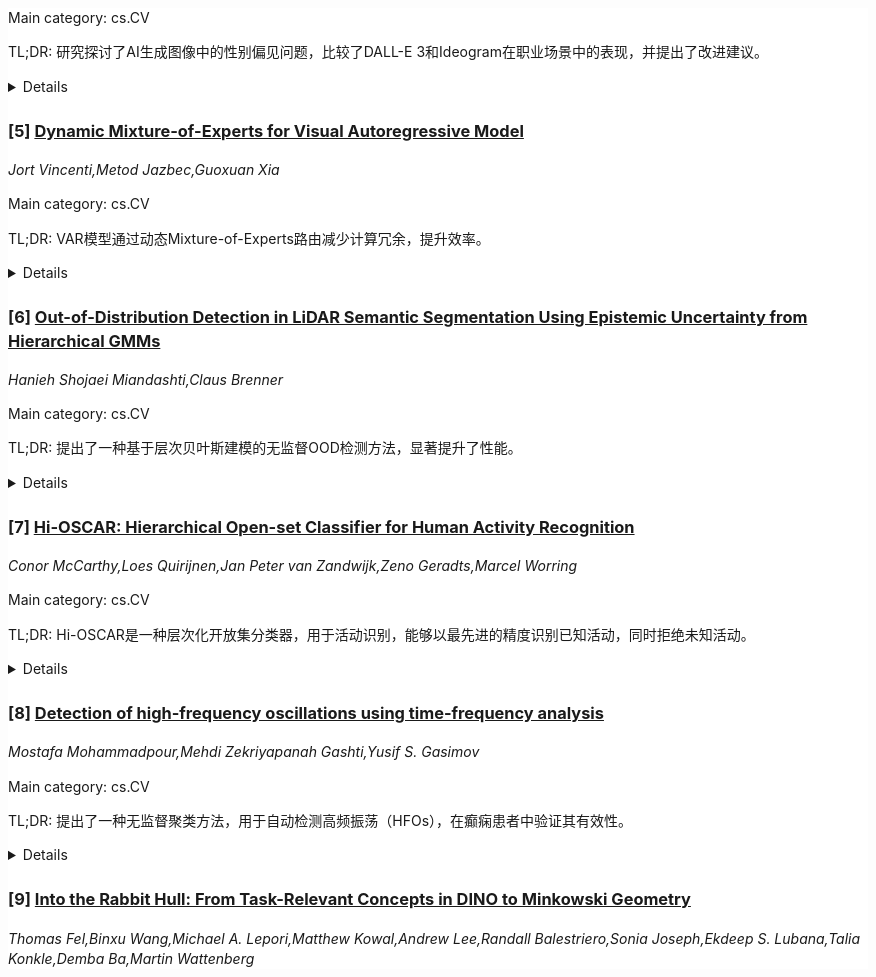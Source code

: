 Main category: cs.CV

TL;DR: 研究探讨了AI生成图像中的性别偏见问题，比较了DALL-E 3和Ideogram在职业场景中的表现，并提出了改进建议。


<details><summary>Details</summary></details>


### [5] [Dynamic Mixture-of-Experts for Visual Autoregressive Model](https://arxiv.org/abs/2510.08629)
*Jort Vincenti,Metod Jazbec,Guoxuan Xia*

Main category: cs.CV

TL;DR: VAR模型通过动态Mixture-of-Experts路由减少计算冗余，提升效率。


<details><summary>Details</summary></details>


### [6] [Out-of-Distribution Detection in LiDAR Semantic Segmentation Using Epistemic Uncertainty from Hierarchical GMMs](https://arxiv.org/abs/2510.08631)
*Hanieh Shojaei Miandashti,Claus Brenner*

Main category: cs.CV

TL;DR: 提出了一种基于层次贝叶斯建模的无监督OOD检测方法，显著提升了性能。


<details><summary>Details</summary></details>


### [7] [Hi-OSCAR: Hierarchical Open-set Classifier for Human Activity Recognition](https://arxiv.org/abs/2510.08635)
*Conor McCarthy,Loes Quirijnen,Jan Peter van Zandwijk,Zeno Geradts,Marcel Worring*

Main category: cs.CV

TL;DR: Hi-OSCAR是一种层次化开放集分类器，用于活动识别，能够以最先进的精度识别已知活动，同时拒绝未知活动。


<details><summary>Details</summary></details>


### [8] [Detection of high-frequency oscillations using time-frequency analysis](https://arxiv.org/abs/2510.08637)
*Mostafa Mohammadpour,Mehdi Zekriyapanah Gashti,Yusif S. Gasimov*

Main category: cs.CV

TL;DR: 提出了一种无监督聚类方法，用于自动检测高频振荡（HFOs），在癫痫患者中验证其有效性。


<details><summary>Details</summary></details>


### [9] [Into the Rabbit Hull: From Task-Relevant Concepts in DINO to Minkowski Geometry](https://arxiv.org/abs/2510.08638)
*Thomas Fel,Binxu Wang,Michael A. Lepori,Matthew Kowal,Andrew Lee,Randall Balestriero,Sonia Joseph,Ekdeep S. Lubana,Talia Konkle,Demba Ba,Martin Wattenberg*
